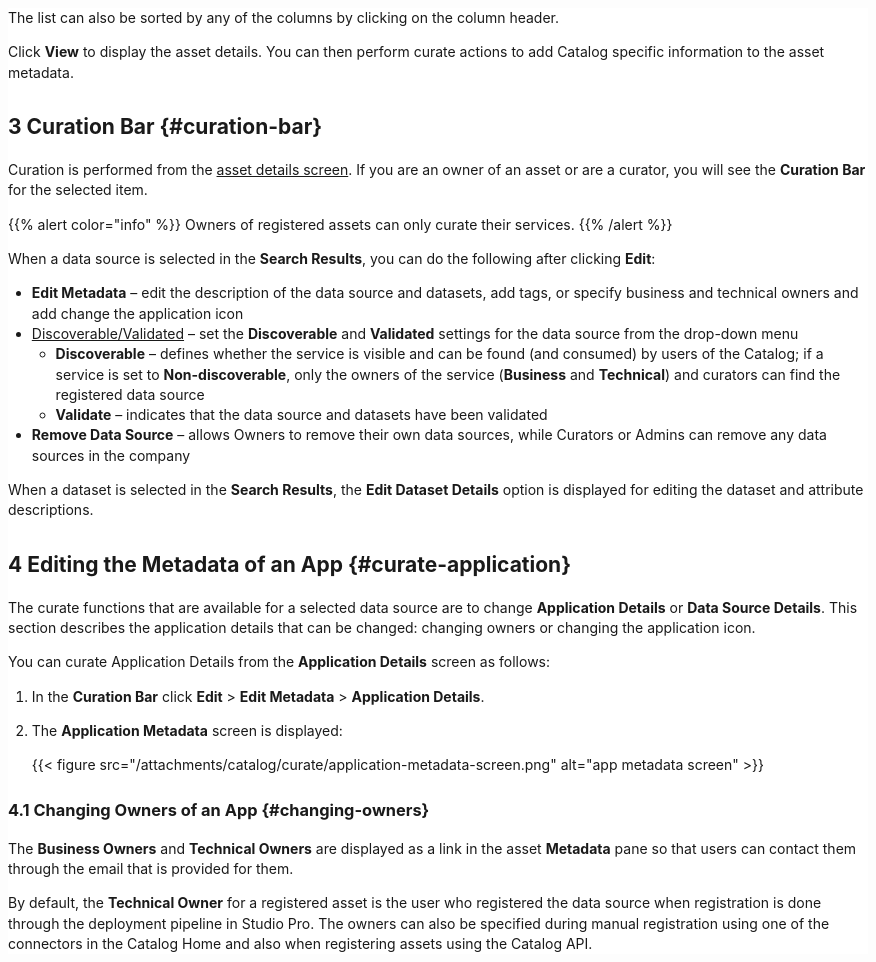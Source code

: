 The list can also be sorted by any of the columns by clicking on the column header.

Click **View** to display the asset details. You can then perform curate actions to add Catalog specific information to the asset metadata.

## 3 Curation Bar {#curation-bar}

Curation is performed from the [asset details screen](/catalog/manage/search/#search-details). If you are an owner of an asset or are a curator, you will see the **Curation Bar** for the selected item.

{{% alert color="info" %}}
Owners of registered assets can only curate their services.
{{% /alert %}}

When a data source is selected in the **Search Results**, you can do the following after clicking **Edit**:

* **Edit Metadata** – edit the description of the data source and datasets, add tags, or specify business and technical owners and add change the application icon
* [Discoverable/Validated](#discoverability) – set the **Discoverable** and **Validated** settings for the data source from the drop-down menu
    * **Discoverable** – defines whether the service is visible and can be found (and consumed) by users of the Catalog; if a service is set to **Non-discoverable**, only the owners of the service (**Business** and **Technical**) and curators can find the registered data source
    * **Validate** – indicates that the data source and datasets have been validated
* **Remove Data Source** – allows Owners to remove their own data sources, while Curators or Admins can remove any data sources in the company

When a dataset is selected in the **Search Results**, the **Edit Dataset Details** option is displayed for editing the dataset and attribute descriptions.

## 4 Editing the Metadata of an App {#curate-application}

The curate functions that are available for a selected data source are to change **Application Details** or **Data Source Details**. This section describes the application details that can be changed: changing owners or changing the application icon.

You can curate Application Details from the **Application Details** screen as follows:

1. In the **Curation Bar** click **Edit** > **Edit Metadata** > **Application Details**.
2. The **Application Metadata** screen is displayed:

    {{< figure src="/attachments/catalog/curate/application-metadata-screen.png" alt="app metadata screen" >}}

### 4.1 Changing Owners of an App {#changing-owners}

The **Business Owners** and **Technical Owners** are displayed as a link in the asset **Metadata** pane so that users can contact them through the email that is provided for them.

By default, the **Technical Owner** for a registered asset is the user who registered the data source when registration is done through the deployment pipeline in Studio Pro. The owners can also be specified during manual registration using one of the connectors in the Catalog Home and also when registering assets using the Catalog API. 
